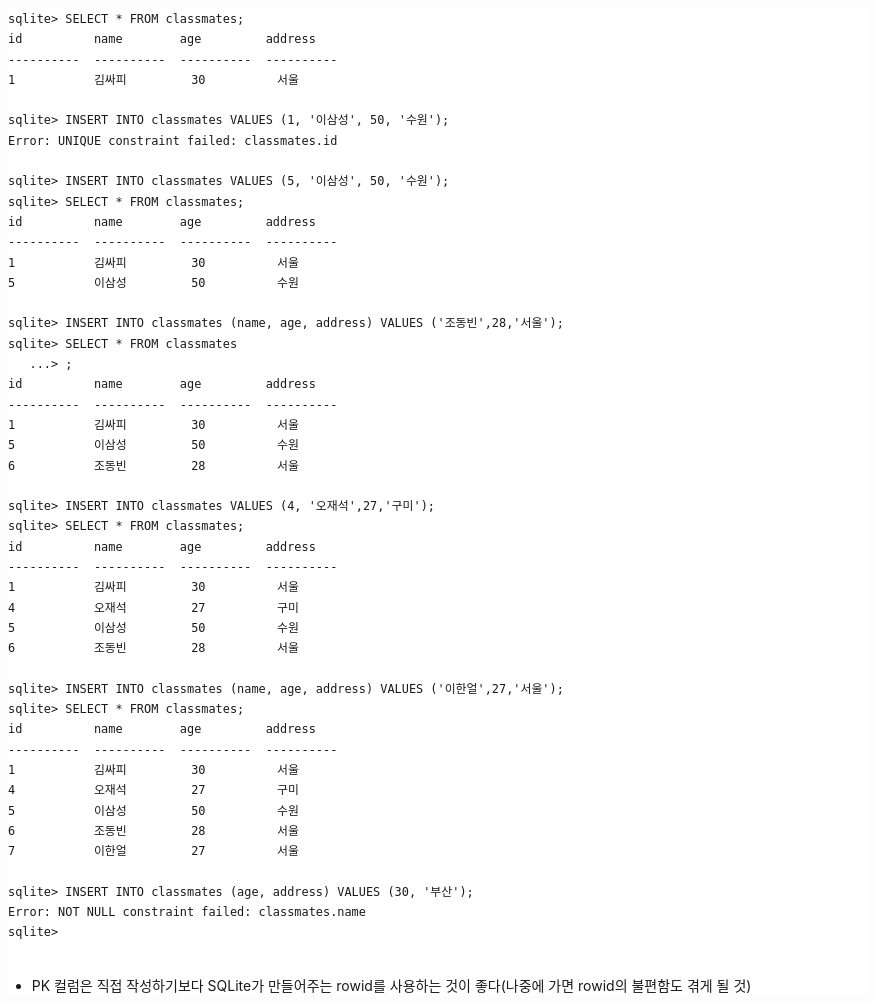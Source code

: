   ```sqlite
  sqlite> SELECT * FROM classmates;
  id          name        age         address
  ----------  ----------  ----------  ----------
  1           김싸피         30          서울
  
  sqlite> INSERT INTO classmates VALUES (1, '이삼성', 50, '수원');
  Error: UNIQUE constraint failed: classmates.id
  
  sqlite> INSERT INTO classmates VALUES (5, '이삼성', 50, '수원');
  sqlite> SELECT * FROM classmates;
  id          name        age         address
  ----------  ----------  ----------  ----------
  1           김싸피         30          서울
  5           이삼성         50          수원
  
  sqlite> INSERT INTO classmates (name, age, address) VALUES ('조동빈',28,'서울');
  sqlite> SELECT * FROM classmates
     ...> ;
  id          name        age         address
  ----------  ----------  ----------  ----------
  1           김싸피         30          서울
  5           이삼성         50          수원
  6           조동빈         28          서울
  
  sqlite> INSERT INTO classmates VALUES (4, '오재석',27,'구미');
  sqlite> SELECT * FROM classmates;
  id          name        age         address
  ----------  ----------  ----------  ----------
  1           김싸피         30          서울
  4           오재석         27          구미
  5           이삼성         50          수원
  6           조동빈         28          서울
  
  sqlite> INSERT INTO classmates (name, age, address) VALUES ('이한얼',27,'서울');
  sqlite> SELECT * FROM classmates;
  id          name        age         address
  ----------  ----------  ----------  ----------
  1           김싸피         30          서울
  4           오재석         27          구미
  5           이삼성         50          수원
  6           조동빈         28          서울
  7           이한얼         27          서울
  
  sqlite> INSERT INTO classmates (age, address) VALUES (30, '부산');
  Error: NOT NULL constraint failed: classmates.name
  sqlite>
  
  
  ```

- PK 컬럼은 직접 작성하기보다 SQLite가 만들어주는 rowid를 사용하는 것이 좋다(나중에 가면 rowid의 불편함도 겪게 될 것)

